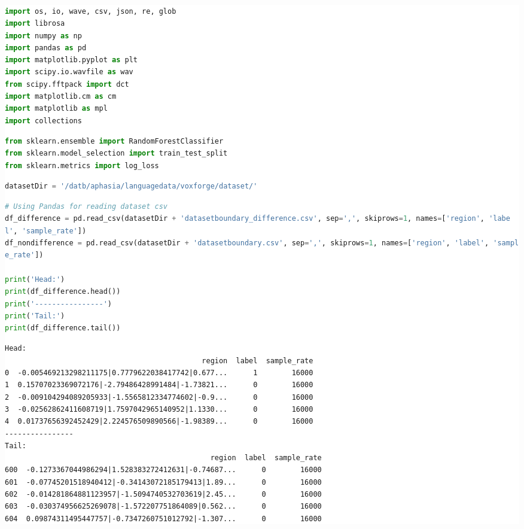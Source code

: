 

```python
import os, io, wave, csv, json, re, glob
import librosa
import numpy as np
import pandas as pd
import matplotlib.pyplot as plt
import scipy.io.wavfile as wav
from scipy.fftpack import dct
import matplotlib.cm as cm
import matplotlib as mpl
import collections
```


```python
from sklearn.ensemble import RandomForestClassifier
from sklearn.model_selection import train_test_split
from sklearn.metrics import log_loss
```


```python
datasetDir = '/datb/aphasia/languagedata/voxforge/dataset/'
```


```python
# Using Pandas for reading dataset csv
df_difference = pd.read_csv(datasetDir + 'datasetboundary_difference.csv', sep=',', skiprows=1, names=['region', 'label', 'sample_rate'])
df_nondifference = pd.read_csv(datasetDir + 'datasetboundary.csv', sep=',', skiprows=1, names=['region', 'label', 'sample_rate'])

print('Head:')
print(df_difference.head())
print('----------------')
print('Tail:')
print(df_difference.tail())
```

    Head:
                                                  region  label  sample_rate
    0  -0.005469213298211175|0.7779622038417742|0.677...      1        16000
    1  0.15707023369072176|-2.79486428991484|-1.73821...      0        16000
    2  -0.009104294089205933|-1.5565812334774602|-0.9...      0        16000
    3  -0.02562862411608719|1.7597042965140952|1.1330...      0        16000
    4  0.01737656392452429|2.224576509890566|-1.98389...      0        16000
    ----------------
    Tail:
                                                    region  label  sample_rate
    600  -0.1273367044986294|1.528383272412631|-0.74687...      0        16000
    601  -0.07745201518940412|-0.34143072185179413|1.89...      0        16000
    602  -0.014281864881123957|-1.5094740532703619|2.45...      0        16000
    603  -0.030374956625269078|-1.572207751864089|0.562...      0        16000
    604  0.09874311495447757|-0.7347260751012792|-1.307...      0        16000
